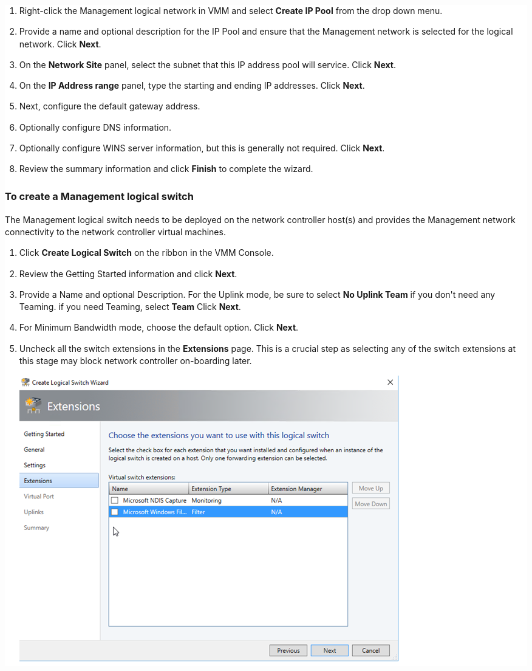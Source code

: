 1.  Right-click the Management logical network in VMM and select **Create IP Pool** from the drop down menu.

2.  Provide a name and optional description for the IP Pool and ensure that the Management network is selected for the logical network. Click **Next**.

3.  On the **Network Site** panel, select the subnet that this IP address pool will service. Click **Next**.

4.  On the **IP Address range** panel, type the starting and ending IP addresses. Click **Next**.

5.  Next, configure the default gateway address.

6.  Optionally configure DNS information.

7.  Optionally configure WINS server information, but this is generally not required. Click **Next**.

8.  Review the summary information and click **Finish** to complete the wizard.

### To create a Management logical switch


The Management logical switch needs to be deployed on the network controller host(s) and provides the Management network connectivity to the network controller virtual machines.

1.  Click **Create Logical Switch** on the ribbon in the VMM Console.

2.  Review the Getting Started information and click **Next**.

3.  Provide a Name and optional Description. For the Uplink mode, be sure to select **No Uplink Team** if you don't need any Teaming. if you need Teaming, select **Team** Click **Next**.

4.  For Minimum Bandwidth mode, choose the default option. Click **Next**.

5.  Uncheck all the switch extensions in the **Extensions** page. This is a crucial step as selecting any of the switch extensions at this stage may block network controller on-boarding later.

    ![VMM Extensions](../../media/VMM-Extensions.png)
